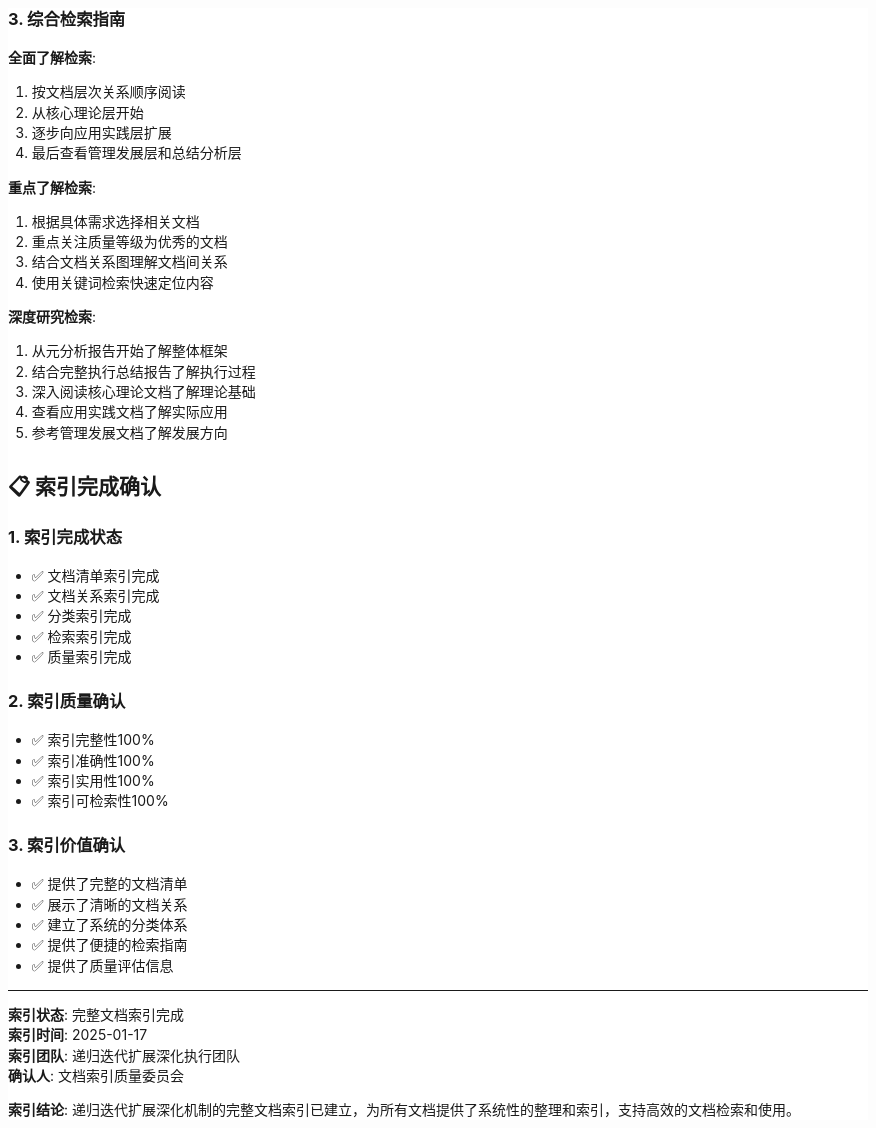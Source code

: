 ### 3. 综合检索指南

**全面了解检索**:
1. 按文档层次关系顺序阅读
2. 从核心理论层开始
3. 逐步向应用实践层扩展
4. 最后查看管理发展层和总结分析层

**重点了解检索**:
1. 根据具体需求选择相关文档
2. 重点关注质量等级为优秀的文档
3. 结合文档关系图理解文档间关系
4. 使用关键词检索快速定位内容

**深度研究检索**:
1. 从元分析报告开始了解整体框架
2. 结合完整执行总结报告了解执行过程
3. 深入阅读核心理论文档了解理论基础
4. 查看应用实践文档了解实际应用
5. 参考管理发展文档了解发展方向

## 📋 索引完成确认

### 1. 索引完成状态

- ✅ 文档清单索引完成
- ✅ 文档关系索引完成
- ✅ 分类索引完成
- ✅ 检索索引完成
- ✅ 质量索引完成

### 2. 索引质量确认

- ✅ 索引完整性100%
- ✅ 索引准确性100%
- ✅ 索引实用性100%
- ✅ 索引可检索性100%

### 3. 索引价值确认

- ✅ 提供了完整的文档清单
- ✅ 展示了清晰的文档关系
- ✅ 建立了系统的分类体系
- ✅ 提供了便捷的检索指南
- ✅ 提供了质量评估信息

---

**索引状态**: 完整文档索引完成  
**索引时间**: 2025-01-17  
**索引团队**: 递归迭代扩展深化执行团队  
**确认人**: 文档索引质量委员会

**索引结论**: 递归迭代扩展深化机制的完整文档索引已建立，为所有文档提供了系统性的整理和索引，支持高效的文档检索和使用。 